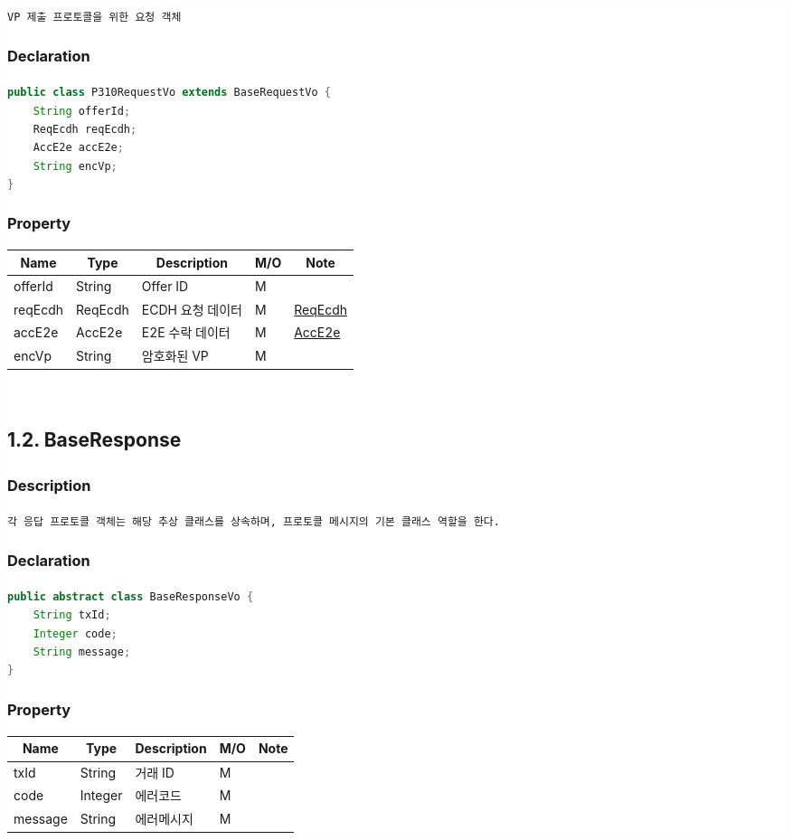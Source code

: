`VP 제출 프로토콜을 위한 요청 객체`

### Declaration

```java
public class P310RequestVo extends BaseRequestVo {
    String offerId;
    ReqEcdh reqEcdh;
    AccE2e accE2e;
    String encVp;
}
```

### Property

| Name     | Type             | Description                      | **M/O** | **Note** |
|----------|------------------|----------------------------------|---------|----------|
| offerId  | String            | Offer ID  |    M    |          |
| reqEcdh  | ReqEcdh           | ECDH 요청 데이터                 |    M    | [ReqEcdh](#31-reqecdh) |
| accE2e   | AccE2e            | E2E 수락 데이터       |    M    | [AccE2e](#33-acce2e) |
| encVp    | String            | 암호화된 VP |    M    |          |

<br>

## 1.2. BaseResponse

### Description

`각 응답 프로토콜 객체는 해당 추상 클래스를 상속하며, 프로토콜 메시지의 기본 클래스 역할을 한다.`

### Declaration

```java
public abstract class BaseResponseVo {
    String txId;
    Integer code;
    String message;
}
```

### Property

| Name            | Type           | Description                   | **M/O** | **Note** |
|-----------------|----------------|--------------------------------|---------|----------|
| txId            | String | 거래 ID         |    M    | 
| code  | Integer | 에러코드         |    M    | 
| message  | String | 에러메시지         |    M    | 
